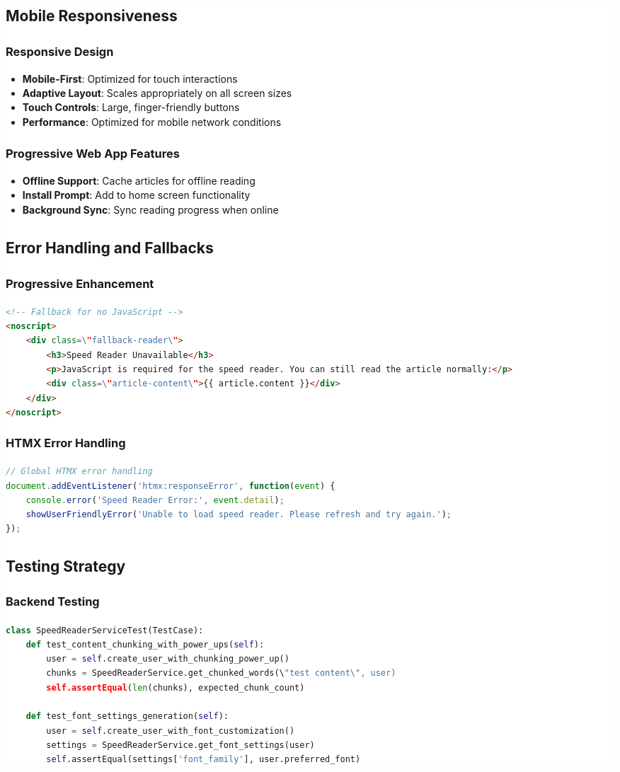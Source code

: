 ## Mobile Responsiveness

### Responsive Design
- **Mobile-First**: Optimized for touch interactions
- **Adaptive Layout**: Scales appropriately on all screen sizes
- **Touch Controls**: Large, finger-friendly buttons
- **Performance**: Optimized for mobile network conditions

### Progressive Web App Features
- **Offline Support**: Cache articles for offline reading
- **Install Prompt**: Add to home screen functionality
- **Background Sync**: Sync reading progress when online

## Error Handling and Fallbacks

### Progressive Enhancement
```html
<!-- Fallback for no JavaScript -->
<noscript>
    <div class=\"fallback-reader\">
        <h3>Speed Reader Unavailable</h3>
        <p>JavaScript is required for the speed reader. You can still read the article normally:</p>
        <div class=\"article-content\">{{ article.content }}</div>
    </div>
</noscript>
```

### HTMX Error Handling
```javascript
// Global HTMX error handling
document.addEventListener('htmx:responseError', function(event) {
    console.error('Speed Reader Error:', event.detail);
    showUserFriendlyError('Unable to load speed reader. Please refresh and try again.');
});
```

## Testing Strategy

### Backend Testing
```python
class SpeedReaderServiceTest(TestCase):
    def test_content_chunking_with_power_ups(self):
        user = self.create_user_with_chunking_power_up()
        chunks = SpeedReaderService.get_chunked_words(\"test content\", user)
        self.assertEqual(len(chunks), expected_chunk_count)
    
    def test_font_settings_generation(self):
        user = self.create_user_with_font_customization()
        settings = SpeedReaderService.get_font_settings(user)
        self.assertEqual(settings['font_family'], user.preferred_font)
```
